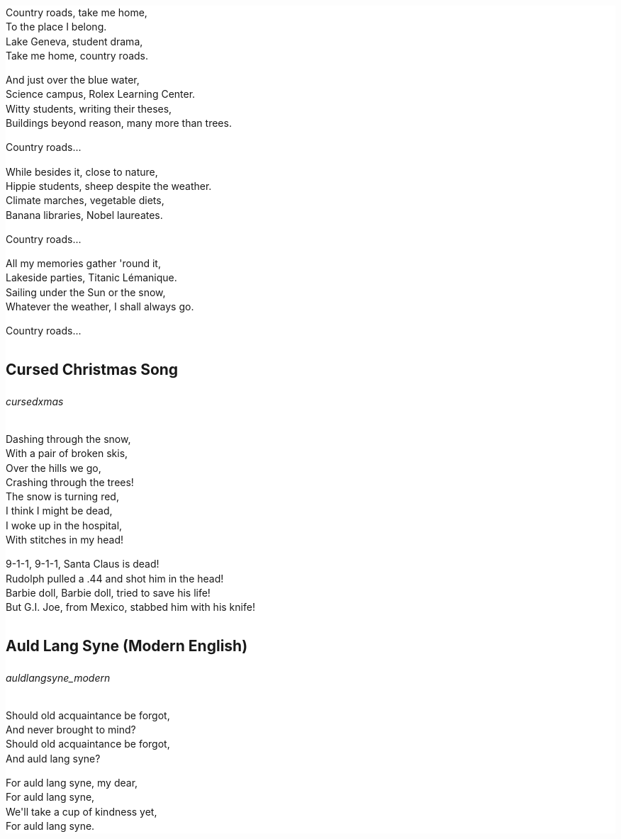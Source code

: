 Country roads, take me home,  
To the place I belong.  
Lake Geneva, student drama,  
Take me home, country roads.  
  
And just over the blue water,  
Science campus, Rolex Learning Center.  
Witty students, writing their theses,  
Buildings beyond reason, many more than trees.  
  
Country roads...  
  
While besides it, close to nature,  
Hippie students, sheep despite the weather.  
Climate marches, vegetable diets,  
Banana libraries, Nobel laureates.  
  
Country roads...  
  
All my memories gather 'round it,  
Lakeside parties, Titanic Lémanique.  
Sailing under the Sun or the snow,  
Whatever the weather, I shall always go.  
  
Country roads...  
  
## Cursed Christmas Song  
###### cursedxmas  
  
Dashing through the snow,  
With a pair of broken skis,  
Over the hills we go,  
Crashing through the trees!  
The snow is turning red,  
I think I might be dead,  
I woke up in the hospital,  
With stitches in my head!  
  
9-1-1, 9-1-1, Santa Claus is dead!  
Rudolph pulled a .44 and shot him in the head!  
Barbie doll, Barbie doll, tried to save his life!  
But G.I. Joe, from Mexico, stabbed him with his knife!  
  
## Auld Lang Syne (Modern English)  
###### auldlangsyne_modern  
  
Should old acquaintance be forgot,  
And never brought to mind?  
Should old acquaintance be forgot,  
And auld lang syne?  
  
For auld lang syne, my dear,  
For auld lang syne,  
We'll take a cup of kindness yet,  
For auld lang syne.  
  